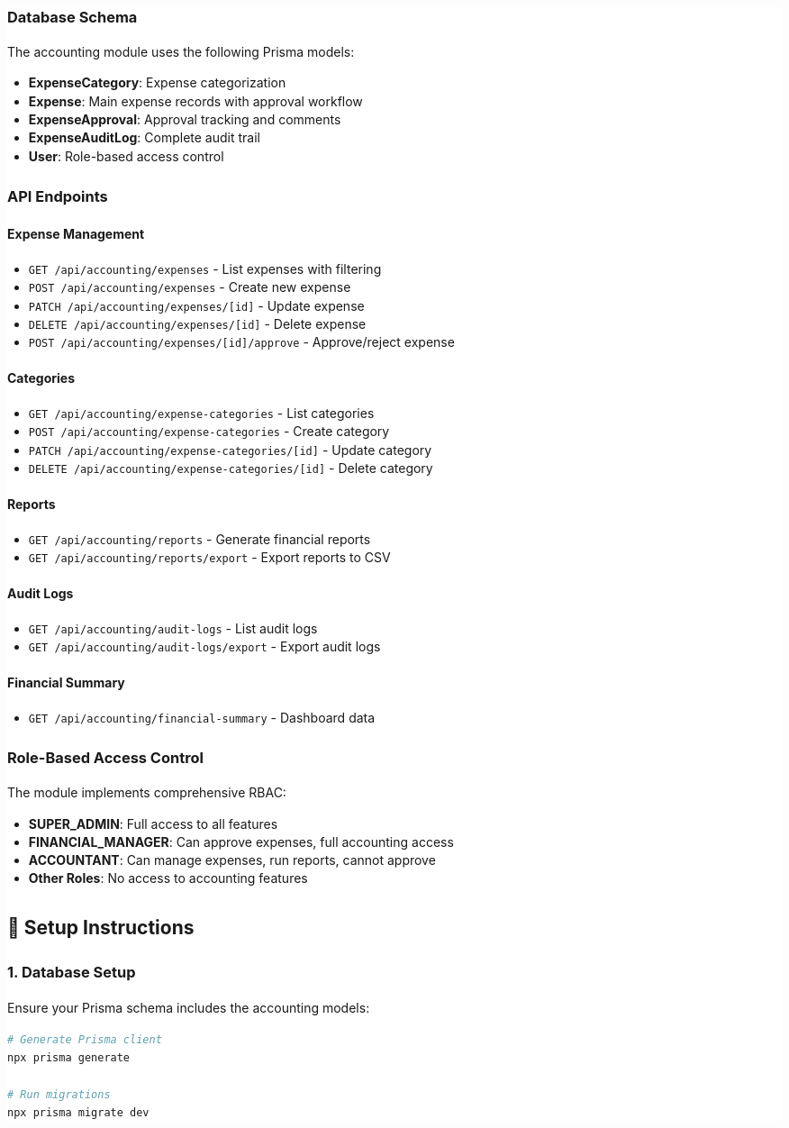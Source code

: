 ### Database Schema
The accounting module uses the following Prisma models:

- **ExpenseCategory**: Expense categorization
- **Expense**: Main expense records with approval workflow
- **ExpenseApproval**: Approval tracking and comments
- **ExpenseAuditLog**: Complete audit trail
- **User**: Role-based access control

### API Endpoints

#### Expense Management
- `GET /api/accounting/expenses` - List expenses with filtering
- `POST /api/accounting/expenses` - Create new expense
- `PATCH /api/accounting/expenses/[id]` - Update expense
- `DELETE /api/accounting/expenses/[id]` - Delete expense
- `POST /api/accounting/expenses/[id]/approve` - Approve/reject expense

#### Categories
- `GET /api/accounting/expense-categories` - List categories
- `POST /api/accounting/expense-categories` - Create category
- `PATCH /api/accounting/expense-categories/[id]` - Update category
- `DELETE /api/accounting/expense-categories/[id]` - Delete category

#### Reports
- `GET /api/accounting/reports` - Generate financial reports
- `GET /api/accounting/reports/export` - Export reports to CSV

#### Audit Logs
- `GET /api/accounting/audit-logs` - List audit logs
- `GET /api/accounting/audit-logs/export` - Export audit logs

#### Financial Summary
- `GET /api/accounting/financial-summary` - Dashboard data

### Role-Based Access Control

The module implements comprehensive RBAC:

- **SUPER_ADMIN**: Full access to all features
- **FINANCIAL_MANAGER**: Can approve expenses, full accounting access
- **ACCOUNTANT**: Can manage expenses, run reports, cannot approve
- **Other Roles**: No access to accounting features

## 🚀 Setup Instructions

### 1. Database Setup

Ensure your Prisma schema includes the accounting models:

```bash
# Generate Prisma client
npx prisma generate

# Run migrations
npx prisma migrate dev
```
